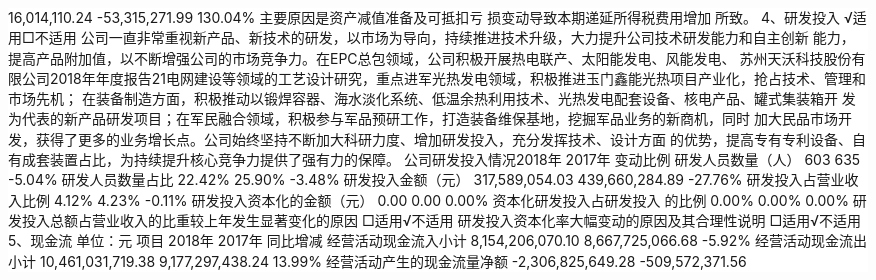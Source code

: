 16,014,110.24
-53,315,271.99
130.04%
主要原因是资产减值准备及可抵扣亏
损变动导致本期递延所得税费用增加
所致。
4、研发投入
√适用□不适用
公司一直非常重视新产品、新技术的研发，以市场为导向，持续推进技术升级，大力提升公司技术研发能力和自主创新
能力，提高产品附加值，以不断增强公司的市场竞争力。在EPC总包领域，公司积极开展热电联产、太阳能发电、风能发电、
苏州天沃科技股份有限公司2018年年度报告21电网建设等领域的工艺设计研究，重点进军光热发电领域，积极推进玉门鑫能光热项目产业化，抢占技术、管理和市场先机；
在装备制造方面，积极推动以锻焊容器、海水淡化系统、低温余热利用技术、光热发电配套设备、核电产品、罐式集装箱开
发为代表的新产品研发项目；在军民融合领域，积极参与军品预研工作，打造装备维保基地，挖掘军品业务的新商机，同时
加大民品市场开发，获得了更多的业务增长点。公司始终坚持不断加大科研力度、增加研发投入，充分发挥技术、设计方面
的优势，提高专有专利设备、自有成套装置占比，为持续提升核心竞争力提供了强有力的保障。
公司研发投入情况2018年
2017年
变动比例
研发人员数量（人）
603
635
-5.04%
研发人员数量占比
22.42%
25.90%
-3.48%
研发投入金额（元）
317,589,054.03
439,660,284.89
-27.76%
研发投入占营业收入比例
4.12%
4.23%
-0.11%
研发投入资本化的金额（元）
0.00
0.00
0.00%
资本化研发投入占研发投入
的比例
0.00%
0.00%
0.00%
研发投入总额占营业收入的比重较上年发生显著变化的原因
□适用√不适用
研发投入资本化率大幅变动的原因及其合理性说明
□适用√不适用
5、现金流
单位：元
项目
2018年
2017年
同比增减
经营活动现金流入小计
8,154,206,070.10
8,667,725,066.68
-5.92%
经营活动现金流出小计
10,461,031,719.38
9,177,297,438.24
13.99%
经营活动产生的现金流量净额
-2,306,825,649.28
-509,572,371.56